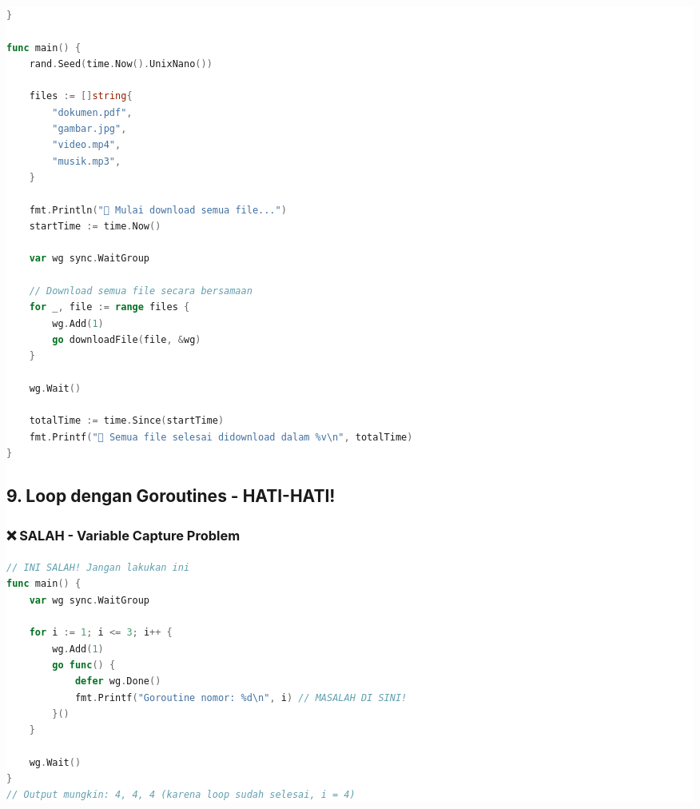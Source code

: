 ```go
}

func main() {
    rand.Seed(time.Now().UnixNano())
    
    files := []string{
        "dokumen.pdf",
        "gambar.jpg", 
        "video.mp4",
        "musik.mp3",
    }
    
    fmt.Println("🚀 Mulai download semua file...")
    startTime := time.Now()
    
    var wg sync.WaitGroup
    
    // Download semua file secara bersamaan
    for _, file := range files {
        wg.Add(1)
        go downloadFile(file, &wg)
    }
    
    wg.Wait()
    
    totalTime := time.Since(startTime)
    fmt.Printf("🎉 Semua file selesai didownload dalam %v\n", totalTime)
}
```

## 9. Loop dengan Goroutines - HATI-HATI!

### ❌ SALAH - Variable Capture Problem

```go
// INI SALAH! Jangan lakukan ini
func main() {
    var wg sync.WaitGroup
    
    for i := 1; i <= 3; i++ {
        wg.Add(1)
        go func() {
            defer wg.Done()
            fmt.Printf("Goroutine nomor: %d\n", i) // MASALAH DI SINI!
        }()
    }
    
    wg.Wait()
}
// Output mungkin: 4, 4, 4 (karena loop sudah selesai, i = 4)
```
